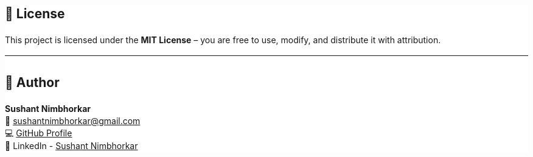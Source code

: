 ## 📄 License

This project is licensed under the **MIT License** – you are free to use, modify, and distribute it with attribution.

---

## 👤 Author

**Sushant Nimbhorkar**  
📧 sushantnimbhorkar@gmail.com  
💻 [GitHub Profile](https://github.com/sushi-cpu)  
🏢 LinkedIn - [Sushant Nimbhorkar](https://www.linkedin.com/in/sushant-nimbhorkar-a57385242/)





